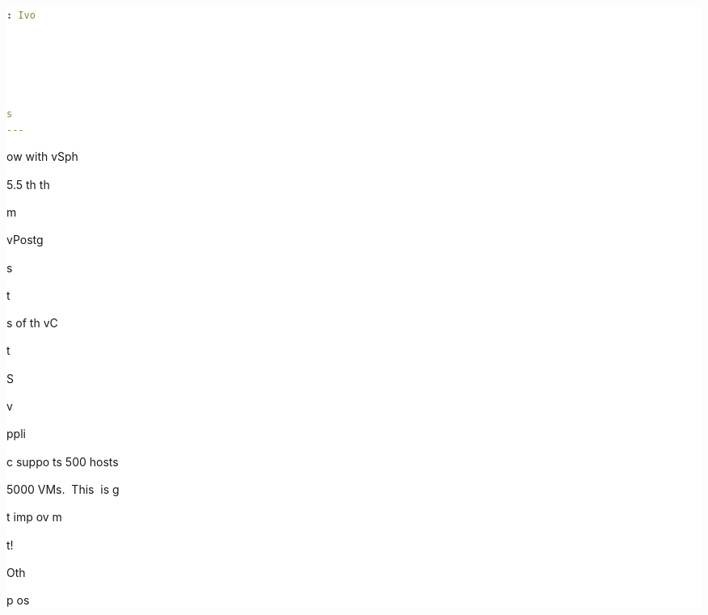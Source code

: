 ```yaml
: Ivo 





s
---
```



ow with vSph


 5.5 th
 th
 
m





 vPostg

s 

t


s
 of th
 vC

t

 S

v

 
ppli

c
 suppo
ts 500 hosts 


 5000 VMs.  This  is 
 g


t imp
ov
m

t!

Oth

 p
os 
